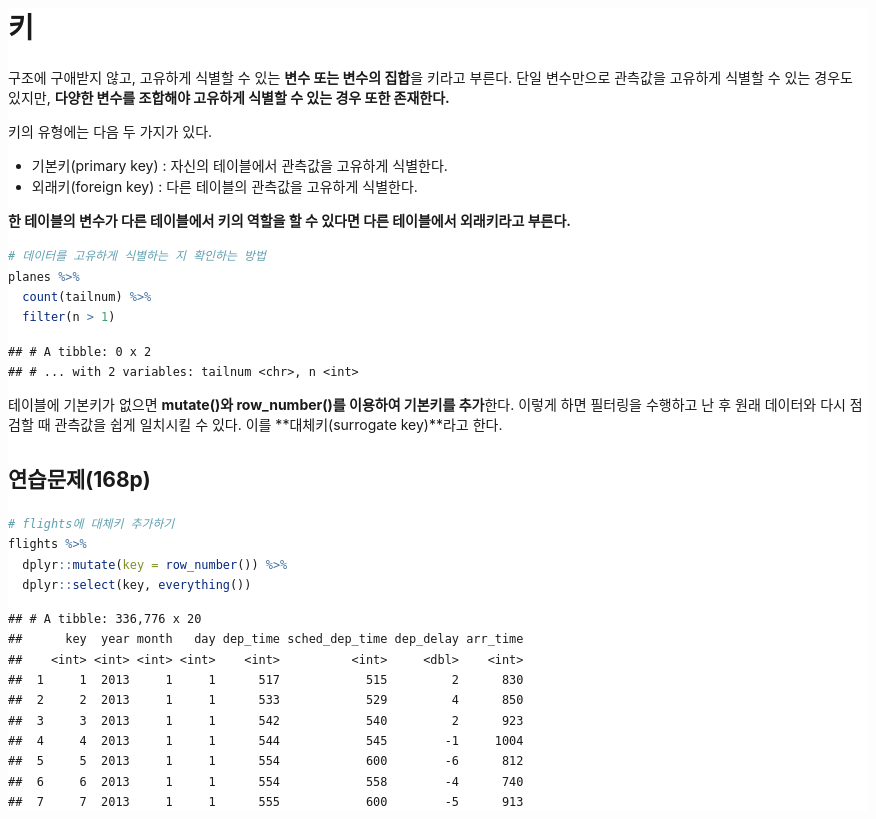키
==

구조에 구애받지 않고, 고유하게 식별할 수 있는 **변수 또는 변수의 집합**을 키라고 부른다. 단일 변수만으로 관측값을 고유하게 식별할 수 있는 경우도 있지만, **다양한 변수를 조합해야 고유하게 식별할 수 있는 경우 또한 존재한다.**

키의 유형에는 다음 두 가지가 있다.

-   기본키(primary key) : 자신의 테이블에서 관측값을 고유하게 식별한다.
-   외래키(foreign key) : 다른 테이블의 관측값을 고유하게 식별한다.

**한 테이블의 변수가 다른 테이블에서 키의 역할을 할 수 있다면 다른 테이블에서 외래키라고 부른다.**

``` r
# 데이터를 고유하게 식별하는 지 확인하는 방법
planes %>% 
  count(tailnum) %>% 
  filter(n > 1)
```

    ## # A tibble: 0 x 2
    ## # ... with 2 variables: tailnum <chr>, n <int>

테이블에 기본키가 없으면 **mutate()와 row\_number()를 이용하여 기본키를 추가**한다. 이렇게 하면 필터링을 수행하고 난 후 원래 데이터와 다시 점검할 때 관측값을 쉽게 일치시킬 수 있다. 이를 **대체키(surrogate key)**라고 한다.

연습문제(168p)
--------------

``` r
# flights에 대체키 추가하기
flights %>% 
  dplyr::mutate(key = row_number()) %>% 
  dplyr::select(key, everything())
```

    ## # A tibble: 336,776 x 20
    ##      key  year month   day dep_time sched_dep_time dep_delay arr_time
    ##    <int> <int> <int> <int>    <int>          <int>     <dbl>    <int>
    ##  1     1  2013     1     1      517            515         2      830
    ##  2     2  2013     1     1      533            529         4      850
    ##  3     3  2013     1     1      542            540         2      923
    ##  4     4  2013     1     1      544            545        -1     1004
    ##  5     5  2013     1     1      554            600        -6      812
    ##  6     6  2013     1     1      554            558        -4      740
    ##  7     7  2013     1     1      555            600        -5      913